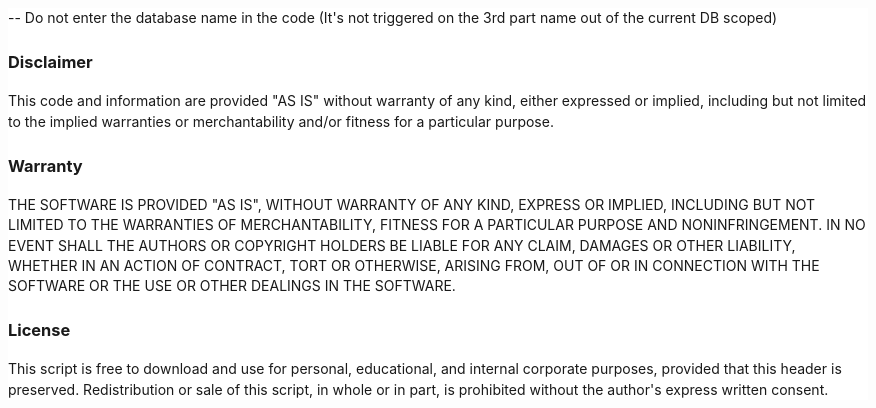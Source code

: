 -- Do not enter the database name in the code (It's not triggered on the 3rd part name out of the current DB scoped)

### Disclaimer
This code and information are provided "AS IS" without warranty of any kind, either expressed or implied, including but not limited to the implied warranties or merchantability and/or fitness for a particular purpose.  

### Warranty
THE SOFTWARE IS PROVIDED "AS IS", WITHOUT WARRANTY OF ANY KIND, EXPRESS OR IMPLIED, INCLUDING BUT NOT LIMITED TO THE WARRANTIES OF MERCHANTABILITY, FITNESS FOR A PARTICULAR PURPOSE AND NONINFRINGEMENT. IN NO EVENT SHALL THE AUTHORS OR COPYRIGHT HOLDERS BE LIABLE FOR ANY CLAIM, DAMAGES OR OTHER LIABILITY, WHETHER IN AN ACTION OF CONTRACT, TORT OR OTHERWISE, ARISING FROM, OUT OF OR IN CONNECTION WITH THE SOFTWARE OR THE USE OR OTHER DEALINGS IN THE SOFTWARE.

### License
This script is free to download and use for personal, educational, and internal corporate purposes, provided that this header is preserved. 
Redistribution or sale of this script, in whole or in part, is prohibited without the author's express written consent.
